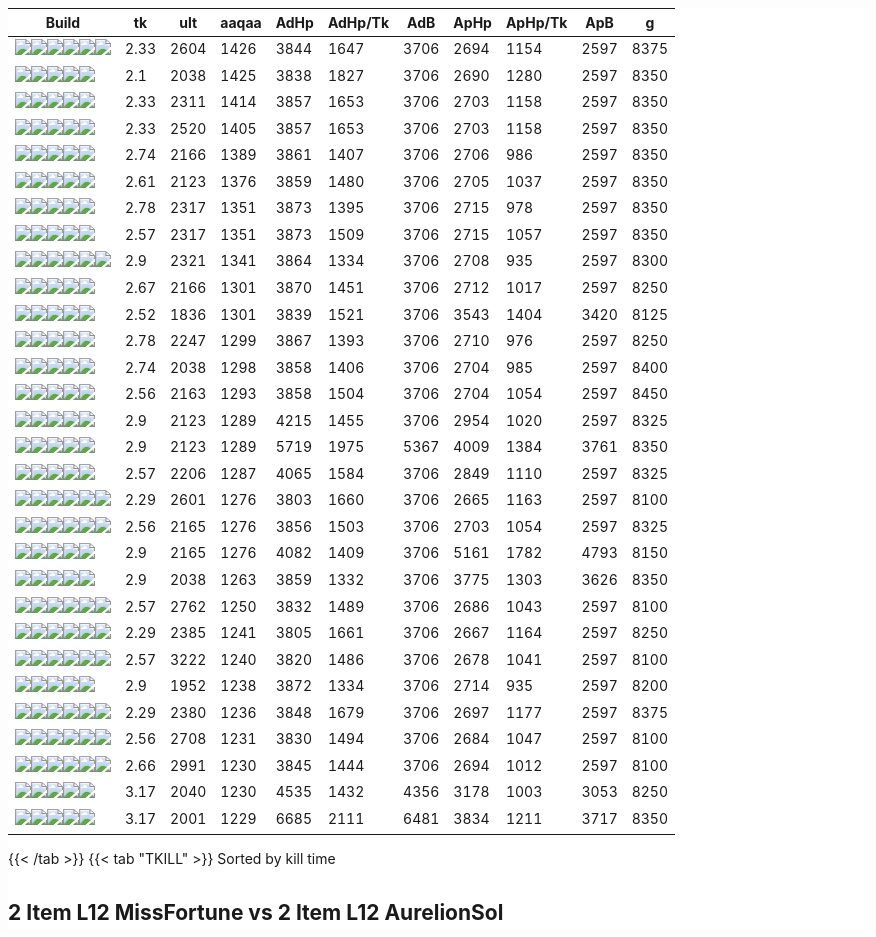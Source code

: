 



 Build |tk|ult|aaqaa|AdHp|AdHp/Tk|AdB|ApHp|ApHp/Tk|ApB|g
-|-|-|-|-|-|-|-|-|-|-
![](/item/3153.png)![](/item/6691.png)![](/item/1001.png)![](/item/1055.png)![](/item/1037.png)![](/item/1036.png)|2.33|2604|1426|3844|1647|3706|2694|1154|2597|8375
![](/item/3153.png)![](/item/6672.png)![](/item/1001.png)![](/item/1055.png)![](/item/1038.png)|2.1|2038|1425|3838|1827|3706|2690|1280|2597|8350
![](/item/3153.png)![](/item/3036.png)![](/item/1001.png)![](/item/1055.png)![](/item/1038.png)|2.33|2311|1414|3857|1653|3706|2703|1158|2597|8350
![](/item/3153.png)![](/item/6676.png)![](/item/1001.png)![](/item/1055.png)![](/item/1038.png)|2.33|2520|1405|3857|1653|3706|2703|1158|2597|8350
![](/item/3153.png)![](/item/3095.png)![](/item/1001.png)![](/item/1055.png)![](/item/1038.png)|2.74|2166|1389|3861|1407|3706|2706|986|2597|8350
![](/item/3153.png)![](/item/3087.png)![](/item/1001.png)![](/item/1055.png)![](/item/1038.png)|2.61|2123|1376|3859|1480|3706|2705|1037|2597|8350
![](/item/3153.png)![](/item/6693.png)![](/item/1001.png)![](/item/1055.png)![](/item/1038.png)|2.78|2317|1351|3873|1395|3706|2715|978|2597|8350
![](/item/3153.png)![](/item/6696.png)![](/item/1001.png)![](/item/1055.png)![](/item/1038.png)|2.57|2317|1351|3873|1509|3706|2715|1057|2597|8350
![](/item/3153.png)![](/item/6695.png)![](/item/1001.png)![](/item/1055.png)![](/item/1038.png)![](/item/1036.png)|2.9|2321|1341|3864|1334|3706|2708|935|2597|8300
![](/item/3153.png)![](/item/3508.png)![](/item/1001.png)![](/item/1055.png)![](/item/1038.png)|2.67|2166|1301|3870|1451|3706|2712|1017|2597|8250
![](/item/3153.png)![](/item/3091.png)![](/item/1001.png)![](/item/1055.png)![](/item/1037.png)|2.52|1836|1301|3839|1521|3706|3543|1404|3420|8125
![](/item/3153.png)![](/item/3004.png)![](/item/1001.png)![](/item/1055.png)![](/item/1038.png)|2.78|2247|1299|3867|1393|3706|2710|976|2597|8250
![](/item/3153.png)![](/item/3094.png)![](/item/1055.png)![](/item/1038.png)![](/item/1036.png)|2.74|2038|1298|3858|1406|3706|2704|985|2597|8400
![](/item/3153.png)![](/item/3179.png)![](/item/1055.png)![](/item/1038.png)![](/item/3006.png)|2.56|2163|1293|3858|1504|3706|2704|1054|2597|8450
![](/item/3153.png)![](/item/3072.png)![](/item/1001.png)![](/item/1055.png)![](/item/1037.png)|2.9|2123|1289|4215|1455|3706|2954|1020|2597|8325
![](/item/3153.png)![](/item/6673.png)![](/item/1001.png)![](/item/1055.png)![](/item/1038.png)|2.9|2123|1289|5719|1975|5367|4009|1384|3761|8350
![](/item/3153.png)![](/item/3074.png)![](/item/1001.png)![](/item/1055.png)![](/item/1037.png)|2.57|2206|1287|4065|1584|3706|2849|1110|2597|8325
![](/item/6672.png)![](/item/6691.png)![](/item/1001.png)![](/item/1053.png)![](/item/1055.png)![](/item/1036.png)|2.29|2601|1276|3803|1660|3706|2665|1163|2597|8100
![](/item/3153.png)![](/item/3006.png)![](/item/1055.png)![](/item/1038.png)![](/item/1038.png)![](/item/1037.png)|2.56|2165|1276|3856|1503|3706|2703|1054|2597|8325
![](/item/3153.png)![](/item/3156.png)![](/item/1001.png)![](/item/1055.png)![](/item/1038.png)|2.9|2165|1276|4082|1409|3706|5161|1782|4793|8150
![](/item/3153.png)![](/item/3139.png)![](/item/1001.png)![](/item/1055.png)![](/item/1038.png)|2.9|2038|1263|3859|1332|3706|3775|1303|3626|8350
![](/item/3095.png)![](/item/6691.png)![](/item/1001.png)![](/item/1053.png)![](/item/1055.png)![](/item/1036.png)|2.57|2762|1250|3832|1489|3706|2686|1043|2597|8100
![](/item/6672.png)![](/item/3179.png)![](/item/1001.png)![](/item/1053.png)![](/item/1055.png)![](/item/1038.png)|2.29|2385|1241|3805|1661|3706|2667|1164|2597|8250
![](/item/6676.png)![](/item/6691.png)![](/item/1001.png)![](/item/1053.png)![](/item/1055.png)![](/item/1036.png)|2.57|3222|1240|3820|1486|3706|2678|1041|2597|8100
![](/item/3153.png)![](/item/3046.png)![](/item/1055.png)![](/item/1038.png)![](/item/1036.png)|2.9|1952|1238|3872|1334|3706|2714|935|2597|8200
![](/item/6672.png)![](/item/3074.png)![](/item/1001.png)![](/item/1055.png)![](/item/1037.png)![](/item/1036.png)|2.29|2380|1236|3848|1679|3706|2697|1177|2597|8375
![](/item/3087.png)![](/item/6691.png)![](/item/1001.png)![](/item/1053.png)![](/item/1055.png)![](/item/1036.png)|2.56|2708|1231|3830|1494|3706|2684|1047|2597|8100
![](/item/6691.png)![](/item/3036.png)![](/item/1001.png)![](/item/1053.png)![](/item/1055.png)![](/item/1036.png)|2.66|2991|1230|3845|1444|3706|2694|1012|2597|8100
![](/item/3153.png)![](/item/3814.png)![](/item/1001.png)![](/item/1055.png)![](/item/1038.png)|3.17|2040|1230|4535|1432|4356|3178|1003|3053|8250
![](/item/3153.png)![](/item/3026.png)![](/item/1001.png)![](/item/1055.png)![](/item/1038.png)|3.17|2001|1229|6685|2111|6481|3834|1211|3717|8350
{{< /tab >}}
{{< tab "TKILL" >}}
Sorted by kill time
## 2 Item L12 MissFortune vs 2 Item L12 AurelionSol
